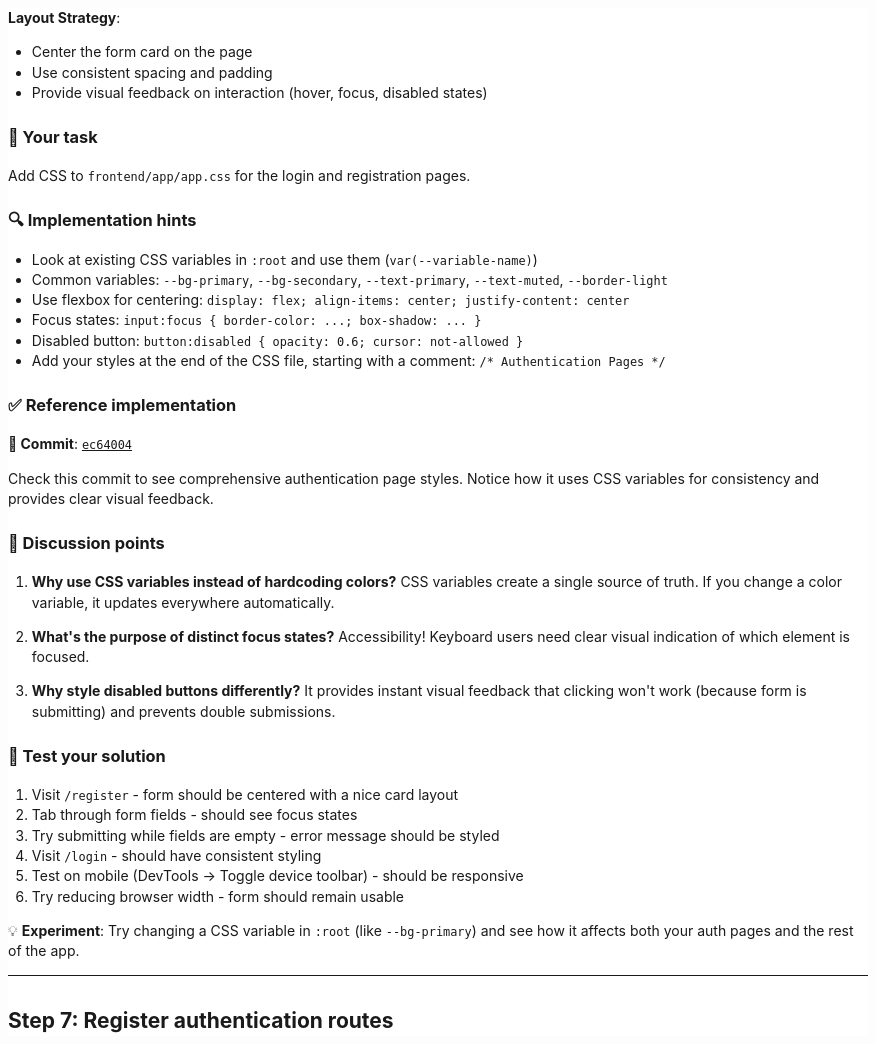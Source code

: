 **Layout Strategy**:

- Center the form card on the page
- Use consistent spacing and padding
- Provide visual feedback on interaction (hover, focus, disabled states)

### 📝 Your task

Add CSS to `frontend/app/app.css` for the login and registration pages.

### 🔍 Implementation hints

- Look at existing CSS variables in `:root` and use them (`var(--variable-name)`)
- Common variables: `--bg-primary`, `--bg-secondary`, `--text-primary`, `--text-muted`, `--border-light`
- Use flexbox for centering: `display: flex; align-items: center; justify-content: center`
- Focus states: `input:focus { border-color: ...; box-shadow: ... }`
- Disabled button: `button:disabled { opacity: 0.6; cursor: not-allowed }`
- Add your styles at the end of the CSS file, starting with a comment: `/* Authentication Pages */`

### ✅ Reference implementation

**🔗 Commit**: [`ec64004`](14/commits/ec640042ad3179497ad0b8c5bd05e8ecdeedffb8)

Check this commit to see comprehensive authentication page styles. Notice how it uses CSS variables for consistency and provides clear visual feedback.

### 💬 Discussion points

1. **Why use CSS variables instead of hardcoding colors?** CSS variables create a single source of truth. If you change a color variable, it updates everywhere automatically.

2. **What's the purpose of distinct focus states?** Accessibility! Keyboard users need clear visual indication of which element is focused.

3. **Why style disabled buttons differently?** It provides instant visual feedback that clicking won't work (because form is submitting) and prevents double submissions.

### 🧪 Test your solution

1. Visit `/register` - form should be centered with a nice card layout
2. Tab through form fields - should see focus states
3. Try submitting while fields are empty - error message should be styled
4. Visit `/login` - should have consistent styling
5. Test on mobile (DevTools → Toggle device toolbar) - should be responsive
6. Try reducing browser width - form should remain usable

💡 **Experiment**: Try changing a CSS variable in `:root` (like `--bg-primary`) and see how it affects both your auth pages and the rest of the app.

---

<a name="step-7"></a>

## Step 7: Register authentication routes
